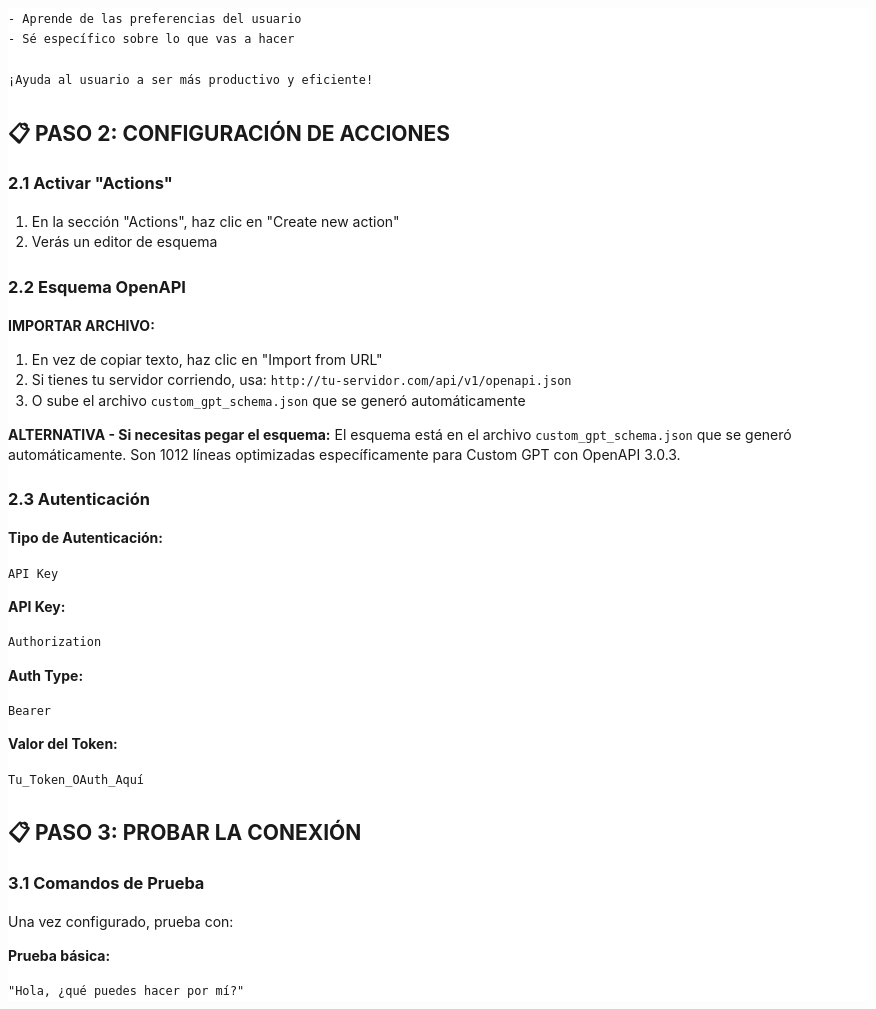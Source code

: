 ```
- Aprende de las preferencias del usuario
- Sé específico sobre lo que vas a hacer

¡Ayuda al usuario a ser más productivo y eficiente!
```

## 📋 PASO 2: CONFIGURACIÓN DE ACCIONES

### 2.1 Activar "Actions"
1. En la sección "Actions", haz clic en "Create new action"
2. Verás un editor de esquema

### 2.2 Esquema OpenAPI

**IMPORTAR ARCHIVO:**
1. En vez de copiar texto, haz clic en "Import from URL"
2. Si tienes tu servidor corriendo, usa: `http://tu-servidor.com/api/v1/openapi.json`
3. O sube el archivo `custom_gpt_schema.json` que se generó automáticamente

**ALTERNATIVA - Si necesitas pegar el esquema:**
El esquema está en el archivo `custom_gpt_schema.json` que se generó automáticamente.
Son 1012 líneas optimizadas específicamente para Custom GPT con OpenAPI 3.0.3.

### 2.3 Autenticación

**Tipo de Autenticación:**
```
API Key
```

**API Key:**
```
Authorization
```

**Auth Type:**
```
Bearer
```

**Valor del Token:**
```
Tu_Token_OAuth_Aquí
```

## 📋 PASO 3: PROBAR LA CONEXIÓN

### 3.1 Comandos de Prueba
Una vez configurado, prueba con:

**Prueba básica:**
```
"Hola, ¿qué puedes hacer por mí?"
```
